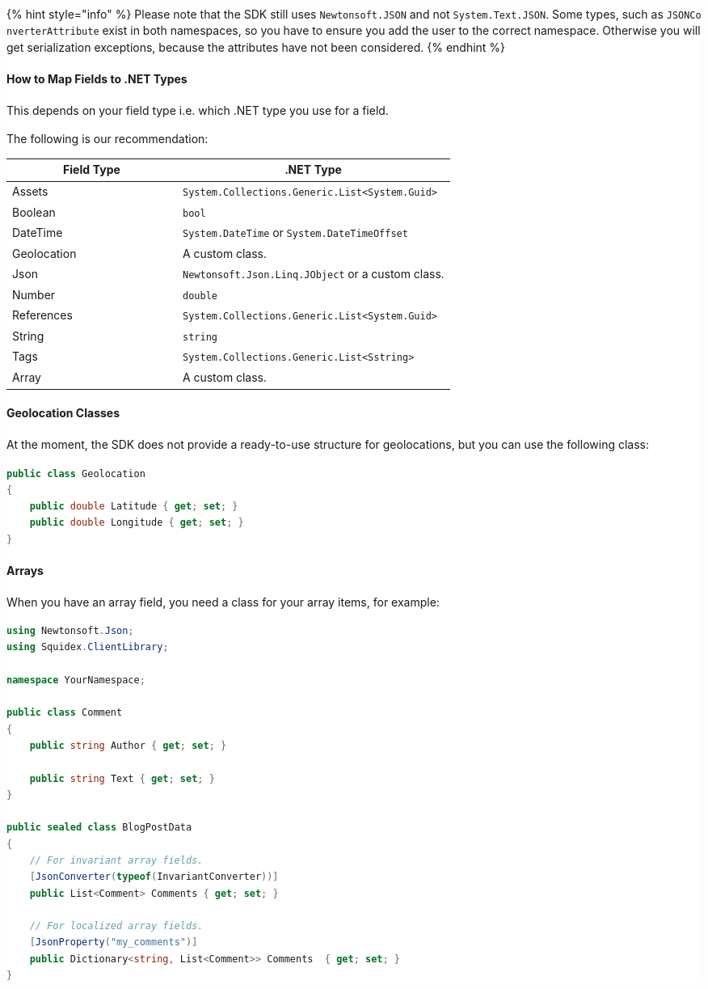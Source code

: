 {% hint style="info" %}
Please note that the SDK still uses `Newtonsoft.JSON` and not `System.Text.JSON`. Some types, such as `JSONConverterAttribute` exist in both namespaces, so you have to ensure you add the user to the correct namespace. Otherwise you will get serialization exceptions, because the attributes have not been considered.
{% endhint %}

#### How to Map Fields to .NET Types

This depends on your field type i.e. which .NET type you use for a field.

The following is our recommendation:

<table><thead><tr><th width="197">Field Type</th><th>.NET Type</th></tr></thead><tbody><tr><td>Assets</td><td><code>System.Collections.Generic.List&#x3C;System.Guid></code></td></tr><tr><td>Boolean</td><td><code>bool</code></td></tr><tr><td>DateTime</td><td><code>System.DateTime</code> or <code>System.DateTimeOffset</code></td></tr><tr><td>Geolocation</td><td>A custom class.</td></tr><tr><td>Json</td><td><code>Newtonsoft.Json.Linq.JObject</code> or a custom class.</td></tr><tr><td>Number</td><td><code>double</code></td></tr><tr><td>References</td><td><code>System.Collections.Generic.List&#x3C;System.Guid></code></td></tr><tr><td>String</td><td><code>string</code></td></tr><tr><td>Tags</td><td><code>System.Collections.Generic.List&#x3C;Sstring></code></td></tr><tr><td>Array</td><td>A custom class.</td></tr></tbody></table>

#### Geolocation Classes

At the moment, the SDK does not provide a ready-to-use structure for geolocations, but you can use the following class:

```csharp
public class Geolocation 
{
    public double Latitude { get; set; }
    public double Longitude { get; set; }
}
```

#### Arrays

When you have an array field, you need a class for your array items, for example:

```csharp
using Newtonsoft.Json;
using Squidex.ClientLibrary;

namespace YourNamespace;

public class Comment 
{
    public string Author { get; set; }

    public string Text { get; set; }
}

public sealed class BlogPostData
{
    // For invariant array fields.
    [JsonConverter(typeof(InvariantConverter))]
    public List<Comment> Comments { get; set; }

    // For localized array fields.
    [JsonProperty("my_comments")]
    public Dictionary<string, List<Comment>> Comments  { get; set; }
}
```
